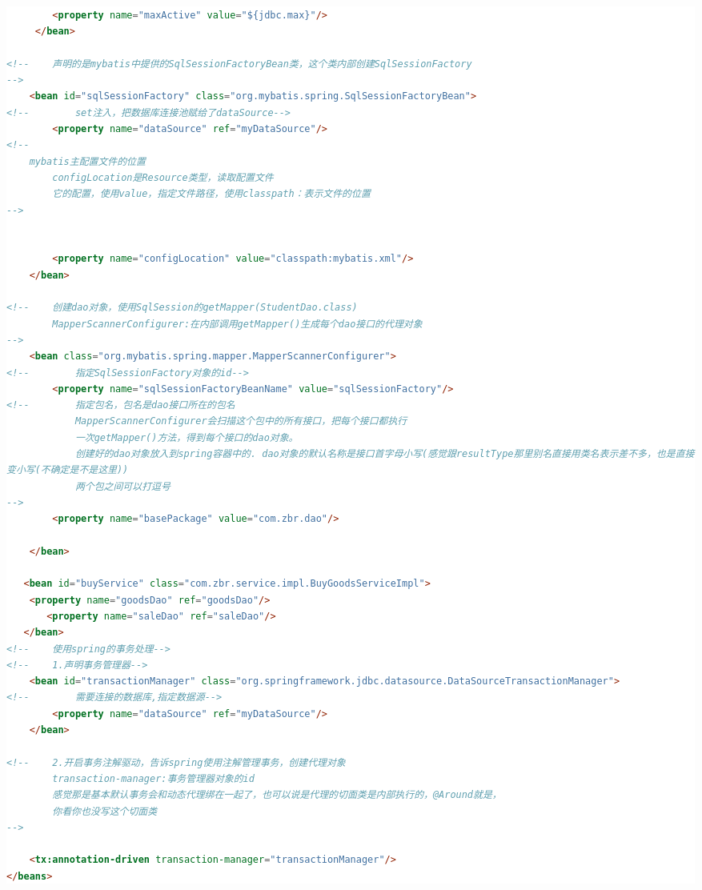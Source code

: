    ```html
           <property name="maxActive" value="${jdbc.max}"/>
        </bean>
   
   <!--    声明的是mybatis中提供的SqlSessionFactoryBean类，这个类内部创建SqlSessionFactory
   -->
       <bean id="sqlSessionFactory" class="org.mybatis.spring.SqlSessionFactoryBean">
   <!--        set注入，把数据库连接池赋给了dataSource-->
           <property name="dataSource" ref="myDataSource"/>
   <!--
       mybatis主配置文件的位置
           configLocation是Resource类型，读取配置文件
           它的配置，使用value，指定文件路径，使用classpath：表示文件的位置
   -->
   
   
           <property name="configLocation" value="classpath:mybatis.xml"/>
       </bean>
   
   <!--    创建dao对象，使用SqlSession的getMapper(StudentDao.class)
           MapperScannerConfigurer:在内部调用getMapper()生成每个dao接口的代理对象
   -->
       <bean class="org.mybatis.spring.mapper.MapperScannerConfigurer">
   <!--        指定SqlSessionFactory对象的id-->
           <property name="sqlSessionFactoryBeanName" value="sqlSessionFactory"/>
   <!--        指定包名，包名是dao接口所在的包名
               MapperScannerConfigurer会扫描这个包中的所有接口，把每个接口都执行
               一次getMapper()方法，得到每个接口的dao对象。
               创建好的dao对象放入到spring容器中的. dao对象的默认名称是接口首字母小写(感觉跟resultType那里别名直接用类名表示差不多，也是直接变小写(不确定是不是这里))
               两个包之间可以打逗号
   -->
           <property name="basePackage" value="com.zbr.dao"/>
   
       </bean>
   
      <bean id="buyService" class="com.zbr.service.impl.BuyGoodsServiceImpl">
       <property name="goodsDao" ref="goodsDao"/>
          <property name="saleDao" ref="saleDao"/>
      </bean>
   <!--    使用spring的事务处理-->
   <!--    1.声明事务管理器-->
       <bean id="transactionManager" class="org.springframework.jdbc.datasource.DataSourceTransactionManager">
   <!--        需要连接的数据库,指定数据源-->
           <property name="dataSource" ref="myDataSource"/>
       </bean>
   
   <!--    2.开启事务注解驱动，告诉spring使用注解管理事务，创建代理对象
           transaction-manager:事务管理器对象的id
           感觉那是基本默认事务会和动态代理绑在一起了，也可以说是代理的切面类是内部执行的，@Around就是，
           你看你也没写这个切面类
   -->
   
       <tx:annotation-driven transaction-manager="transactionManager"/>
   </beans>
   ```
